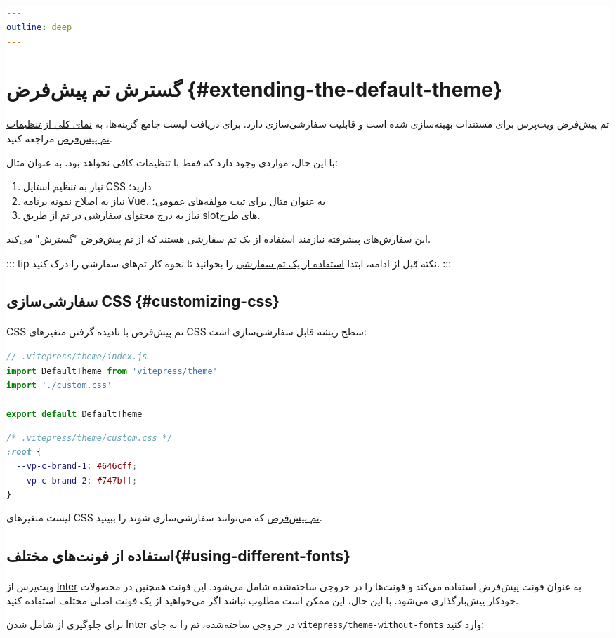 ```yaml
---
outline: deep
---
```


# گسترش تم پیش‌فرض {#extending-the-default-theme}

تم پیش‌فرض ویت‌پرس برای مستندات بهینه‌سازی شده است و قابلیت سفارشی‌سازی دارد. برای دریافت لیست جامع گزینه‌ها، به [نمای کلی از تنظیمات تم پیش‌فرض](../reference/default-theme-config) مراجعه کنید.

با این حال، مواردی وجود دارد که فقط با تنظیمات کافی نخواهد بود. به عنوان مثال:

1. نیاز به تنظیم استایل CSS دارید؛
2. نیاز به اصلاح نمونه برنامه Vue، به عنوان مثال برای ثبت مولفه‌های عمومی؛
3. نیاز به درج محتوای سفارشی در تم از طریق slot‌های طرح.

این سفارش‌های پیشرفته نیازمند استفاده از یک تم سفارشی هستند که از تم پیش‌فرض "گسترش" می‌کند.

::: tip نکته
قبل از ادامه، ابتدا [استفاده از یک تم سفارشی](./custom-theme) را بخوانید تا نحوه کار تم‌های سفارشی را درک کنید.
:::

## سفارشی‌سازی CSS {#customizing-css}

CSS تم پیش‌فرض با نادیده گرفتن متغیرهای CSS سطح ریشه قابل سفارشی‌سازی است:

```js
// .vitepress/theme/index.js
import DefaultTheme from 'vitepress/theme'
import './custom.css'

export default DefaultTheme
```

```css
/* .vitepress/theme/custom.css */
:root {
  --vp-c-brand-1: #646cff;
  --vp-c-brand-2: #747bff;
}
```

لیست متغیرهای CSS [تم پیش‌فرض](https://github.com/vuejs/vitepress/blob/main/src/client/theme-default/styles/vars.css) که می‌توانند سفارشی‌سازی شوند را ببینید.

## استفاده از فونت‌های مختلف{#using-different-fonts}

ویت‌پرس از [Inter](https://rsms.me/inter/) به عنوان فونت پیش‌فرض استفاده می‌کند و فونت‌ها را در خروجی ساخته‌شده شامل می‌شود. این فونت همچنین در محصولات خودکار پیش‌بارگذاری می‌شود. با این حال، این ممکن است مطلوب نباشد اگر می‌خواهید از یک فونت اصلی مختلف استفاده کنید.

برای جلوگیری از شامل شدن Inter در خروجی ساخته‌شده، تم را به جای `vitepress/theme-without-fonts` وارد کنید:
